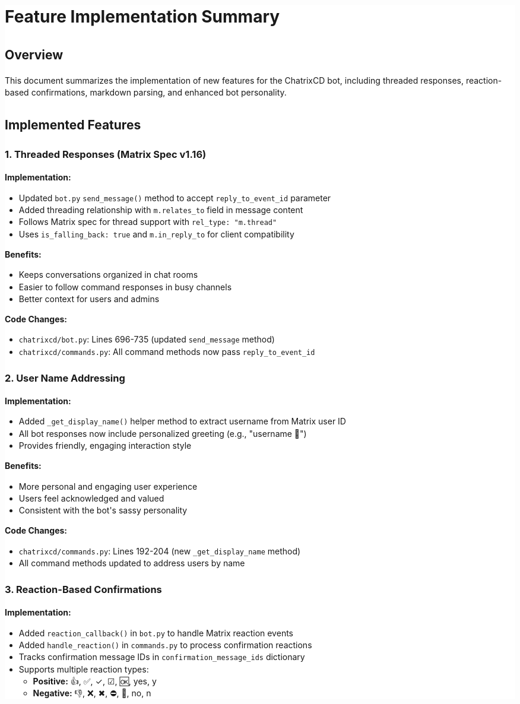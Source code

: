 # Feature Implementation Summary

## Overview

This document summarizes the implementation of new features for the ChatrixCD bot, including threaded responses, reaction-based confirmations, markdown parsing, and enhanced bot personality.

## Implemented Features

### 1. Threaded Responses (Matrix Spec v1.16)

**Implementation:**
- Updated `bot.py` `send_message()` method to accept `reply_to_event_id` parameter
- Added threading relationship with `m.relates_to` field in message content
- Follows Matrix spec for thread support with `rel_type: "m.thread"`
- Uses `is_falling_back: true` and `m.in_reply_to` for client compatibility

**Benefits:**
- Keeps conversations organized in chat rooms
- Easier to follow command responses in busy channels
- Better context for users and admins

**Code Changes:**
- `chatrixcd/bot.py`: Lines 696-735 (updated `send_message` method)
- `chatrixcd/commands.py`: All command methods now pass `reply_to_event_id`

### 2. User Name Addressing

**Implementation:**
- Added `_get_display_name()` helper method to extract username from Matrix user ID
- All bot responses now include personalized greeting (e.g., "username 👋")
- Provides friendly, engaging interaction style

**Benefits:**
- More personal and engaging user experience
- Users feel acknowledged and valued
- Consistent with the bot's sassy personality

**Code Changes:**
- `chatrixcd/commands.py`: Lines 192-204 (new `_get_display_name` method)
- All command methods updated to address users by name

### 3. Reaction-Based Confirmations

**Implementation:**
- Added `reaction_callback()` in `bot.py` to handle Matrix reaction events
- Added `handle_reaction()` in `commands.py` to process confirmation reactions
- Tracks confirmation message IDs in `confirmation_message_ids` dictionary
- Supports multiple reaction types:
  - **Positive:** 👍, ✅, ✓, ☑, 🆗, yes, y
  - **Negative:** 👎, ❌, ✖, ⛔, 🚫, no, n

